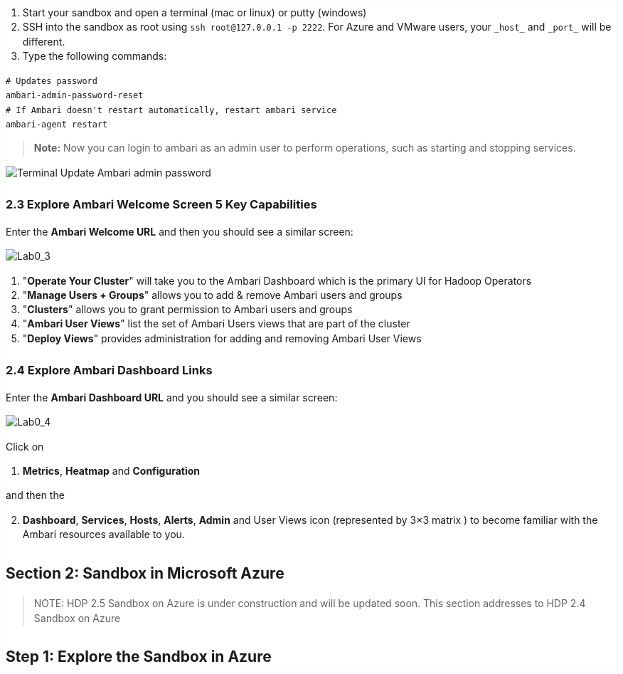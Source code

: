 1. Start your sandbox and open a terminal (mac or linux) or putty (windows)
2. SSH into the sandbox as root using `ssh root@127.0.0.1 -p 2222`. For Azure and VMware users, your `_host_` and `_port_` will be different.
3. Type the following commands:

~~~
# Updates password
ambari-admin-password-reset
# If Ambari doesn't restart automatically, restart ambari service
ambari-agent restart
~~~

> **Note:** Now you can login to ambari as an admin user to perform operations, such as starting and stopping services.

![Terminal Update Ambari admin password]({{page.path}}/assets/terminal_update_ambari_password_learning_the_ropes_sandbox.png)

### 2.3 Explore Ambari Welcome Screen 5 Key Capabilities <a id="explore-ambari-welcome-screen"></a>

Enter the **Ambari Welcome URL** and then you should see a similar screen:

![Lab0_3]({{page.path}}/assets/ambari_welcome_learning_the_ropes_sandbox.png)

1.  "**Operate Your Cluster**" will take you to the Ambari Dashboard which is the primary UI for Hadoop Operators
2.  "**Manage Users + Groups**" allows you to add & remove Ambari users and groups
3.  "**Clusters**" allows you to grant permission to Ambari users and groups
4.  "**Ambari User Views**" list the set of Ambari Users views that are part of the cluster
5.  "**Deploy Views**" provides administration for adding and removing Ambari User Views

### 2.4 Explore Ambari Dashboard Links <a id="explore-ambari-dashboard"></a>

Enter the **Ambari Dashboard URL** and you should see a similar screen:

![Lab0_4]({{page.path}}/assets/Lab0_4.png)


Click on

1.  **Metrics**, **Heatmap** and **Configuration**

and then the

2.  **Dashboard**, **Services**, **Hosts**, **Alerts**, **Admin** and User Views icon (represented by 3×3 matrix ) to become familiar with the Ambari resources available to you.

## Section 2: Sandbox in Microsoft Azure <a id="section2"></a>

> NOTE: HDP 2.5 Sandbox on Azure is under construction and will be updated soon. This section addresses to HDP 2.4 Sandbox on Azure

## Step 1: Explore the Sandbox in Azure <a id="explore-sandbox-azure"></a>
